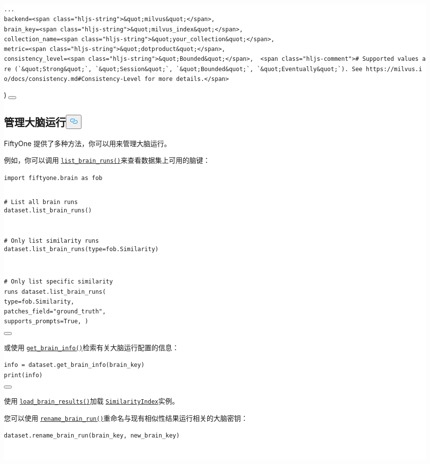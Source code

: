     ...
    backend=<span class="hljs-string">&quot;milvus&quot;</span>,
    brain_key=<span class="hljs-string">&quot;milvus_index&quot;</span>,
    collection_name=<span class="hljs-string">&quot;your_collection&quot;</span>,
    metric=<span class="hljs-string">&quot;dotproduct&quot;</span>,
    consistency_level=<span class="hljs-string">&quot;Bounded&quot;</span>,  <span class="hljs-comment"># Supported values are (`&quot;Strong&quot;`, `&quot;Session&quot;`, `&quot;Bounded&quot;`, `&quot;Eventually&quot;`). See https://milvus.io/docs/consistency.md#Consistency-Level for more details.</span>
)
<button class="copy-code-btn"></button></code></pre>
<h2 id="Manage-brain-runs" class="common-anchor-header">管理大脑运行<button data-href="#Manage-brain-runs" class="anchor-icon" translate="no">
      <svg translate="no"
        aria-hidden="true"
        focusable="false"
        height="20"
        version="1.1"
        viewBox="0 0 16 16"
        width="16"
      >
        <path
          fill="#0092E4"
          fill-rule="evenodd"
          d="M4 9h1v1H4c-1.5 0-3-1.69-3-3.5S2.55 3 4 3h4c1.45 0 3 1.69 3 3.5 0 1.41-.91 2.72-2 3.25V8.59c.58-.45 1-1.27 1-2.09C10 5.22 8.98 4 8 4H4c-.98 0-2 1.22-2 2.5S3 9 4 9zm9-3h-1v1h1c1 0 2 1.22 2 2.5S13.98 12 13 12H9c-.98 0-2-1.22-2-2.5 0-.83.42-1.64 1-2.09V6.25c-1.09.53-2 1.84-2 3.25C6 11.31 7.55 13 9 13h4c1.45 0 3-1.69 3-3.5S14.5 6 13 6z"
        ></path>
      </svg>
    </button></h2><p>FiftyOne 提供了多种方法，你可以用来管理大脑运行。</p>
<p>例如，你可以调用 <a href="https://docs.voxel51.com/api/fiftyone.core.collections.html#fiftyone.core.collections.SampleCollection.list_brain_runs"><code translate="no">list_brain_runs()</code></a>来查看数据集上可用的脑键：</p>
<pre><code translate="no" class="language-python"><span class="hljs-keyword">import</span> fiftyone.brain <span class="hljs-keyword">as</span> fob

<span class="hljs-comment"># List all brain runs</span>
dataset.list_brain_runs()

<span class="hljs-comment"># Only list similarity runs</span>
dataset.list_brain_runs(<span class="hljs-built_in">type</span>=fob.Similarity)

<span class="hljs-comment"># Only list specific similarity runs</span>
dataset.list_brain_runs(
    <span class="hljs-built_in">type</span>=fob.Similarity,
    patches_field=<span class="hljs-string">&quot;ground_truth&quot;</span>,
    supports_prompts=<span class="hljs-literal">True</span>,
)
<button class="copy-code-btn"></button></code></pre>
<p>或使用 <a href="https://docs.voxel51.com/api/fiftyone.core.collections.html#fiftyone.core.collections.SampleCollection.get_brain_info"><code translate="no">get_brain_info()</code></a>检索有关大脑运行配置的信息：</p>
<pre><code translate="no" class="language-python">info = dataset.get_brain_info(brain_key)
<span class="hljs-built_in">print</span>(info)
<button class="copy-code-btn"></button></code></pre>
<p>使用 <a href="https://docs.voxel51.com/api/fiftyone.core.collections.html#fiftyone.core.collections.SampleCollection.load_brain_results"><code translate="no">load_brain_results()</code></a>加载 <a href="https://docs.voxel51.com/api/fiftyone.brain.similarity.html#fiftyone.brain.similarity.SimilarityIndex"><code translate="no">SimilarityIndex</code></a>实例。</p>
<p>您可以使用 <a href="https://docs.voxel51.com/api/fiftyone.core.collections.html#fiftyone.core.collections.SampleCollection.rename_brain_run"><code translate="no">rename_brain_run()</code></a>重命名与现有相似性结果运行相关的大脑密钥：</p>
<pre><code translate="no" class="language-python">dataset.rename_brain_run(brain_key, new_brain_key)